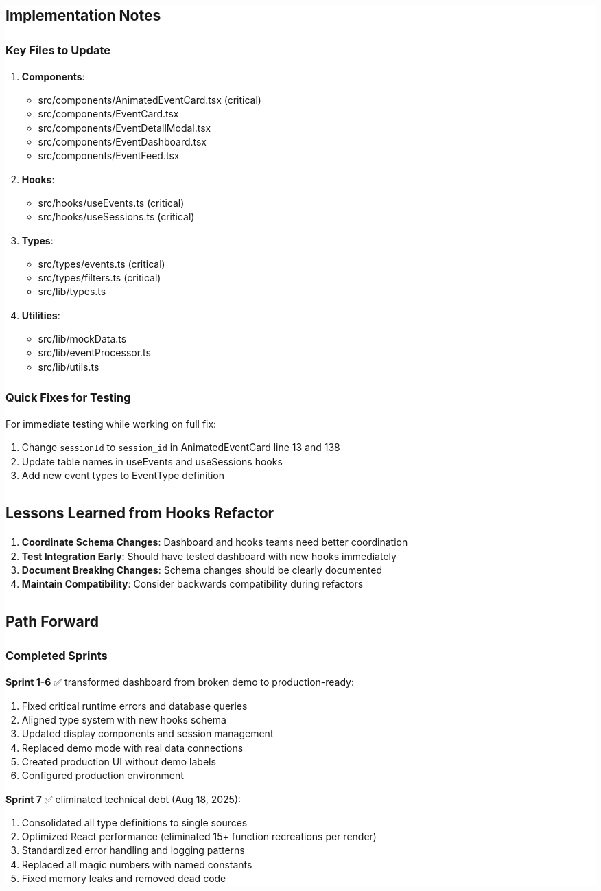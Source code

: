 ## Implementation Notes

### Key Files to Update
1. **Components**:
   - src/components/AnimatedEventCard.tsx (critical)
   - src/components/EventCard.tsx
   - src/components/EventDetailModal.tsx
   - src/components/EventDashboard.tsx
   - src/components/EventFeed.tsx

2. **Hooks**:
   - src/hooks/useEvents.ts (critical)
   - src/hooks/useSessions.ts (critical)

3. **Types**:
   - src/types/events.ts (critical)
   - src/types/filters.ts (critical)
   - src/lib/types.ts

4. **Utilities**:
   - src/lib/mockData.ts
   - src/lib/eventProcessor.ts
   - src/lib/utils.ts

### Quick Fixes for Testing
For immediate testing while working on full fix:
1. Change `sessionId` to `session_id` in AnimatedEventCard line 13 and 138
2. Update table names in useEvents and useSessions hooks
3. Add new event types to EventType definition

## Lessons Learned from Hooks Refactor

1. **Coordinate Schema Changes**: Dashboard and hooks teams need better coordination
2. **Test Integration Early**: Should have tested dashboard with new hooks immediately
3. **Document Breaking Changes**: Schema changes should be clearly documented
4. **Maintain Compatibility**: Consider backwards compatibility during refactors

## Path Forward

### Completed Sprints
**Sprint 1-6** ✅ transformed dashboard from broken demo to production-ready:
1. Fixed critical runtime errors and database queries
2. Aligned type system with new hooks schema
3. Updated display components and session management
4. Replaced demo mode with real data connections
5. Created production UI without demo labels
6. Configured production environment

**Sprint 7** ✅ eliminated technical debt (Aug 18, 2025):
1. Consolidated all type definitions to single sources
2. Optimized React performance (eliminated 15+ function recreations per render)
3. Standardized error handling and logging patterns
4. Replaced all magic numbers with named constants
5. Fixed memory leaks and removed dead code
